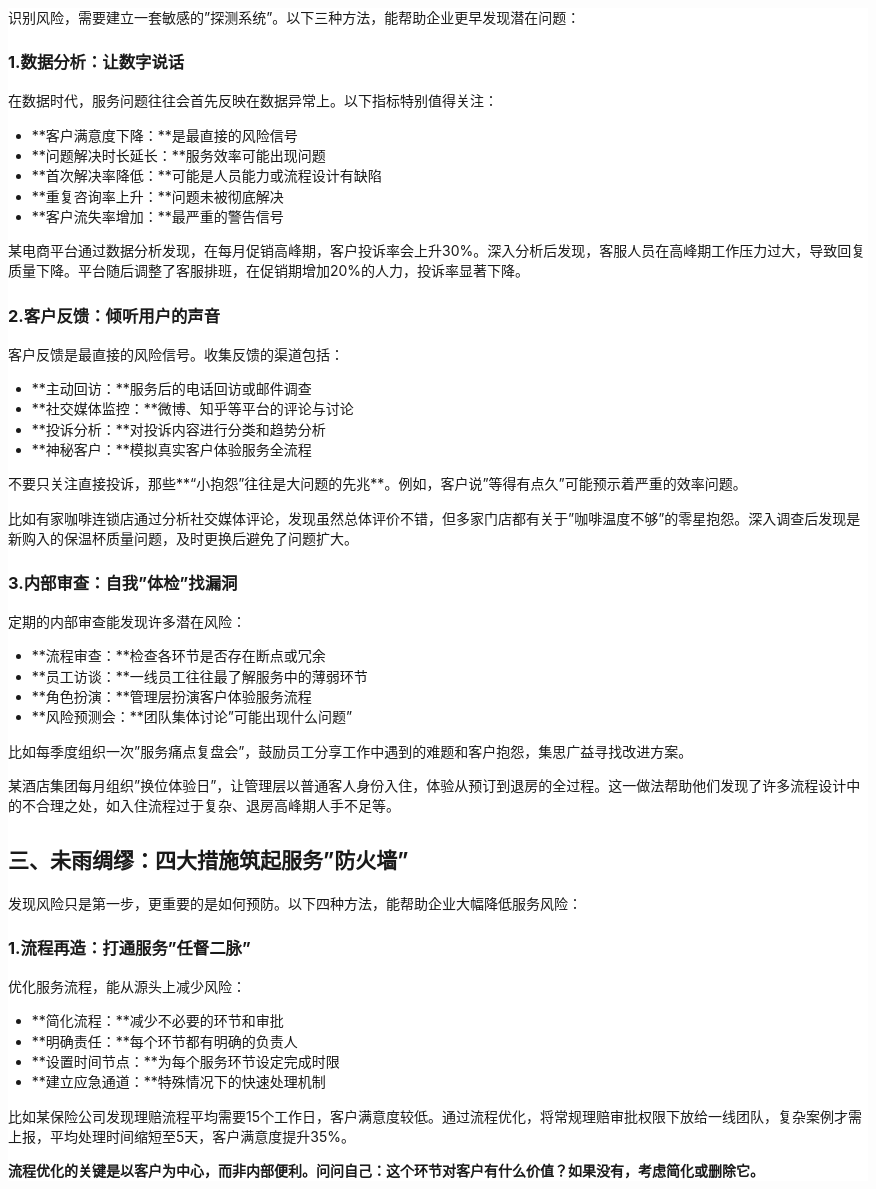 识别风险，需要建立一套敏感的”探测系统”。以下三种方法，能帮助企业更早发现潜在问题：

### 1.数据分析：让数字说话

在数据时代，服务问题往往会首先反映在数据异常上。以下指标特别值得关注：

*   **客户满意度下降：**是最直接的风险信号
*   **问题解决时长延长：**服务效率可能出现问题
*   **首次解决率降低：**可能是人员能力或流程设计有缺陷
*   **重复咨询率上升：**问题未被彻底解决
*   **客户流失率增加：**最严重的警告信号

某电商平台通过数据分析发现，在每月促销高峰期，客户投诉率会上升30%。深入分析后发现，客服人员在高峰期工作压力过大，导致回复质量下降。平台随后调整了客服排班，在促销期增加20%的人力，投诉率显著下降。

### 2.客户反馈：倾听用户的声音

客户反馈是最直接的风险信号。收集反馈的渠道包括：

*   **主动回访：**服务后的电话回访或邮件调查
*   **社交媒体监控：**微博、知乎等平台的评论与讨论
*   **投诉分析：**对投诉内容进行分类和趋势分析
*   **神秘客户：**模拟真实客户体验服务全流程

不要只关注直接投诉，那些**“小抱怨”往往是大问题的先兆**。例如，客户说”等得有点久”可能预示着严重的效率问题。

比如有家咖啡连锁店通过分析社交媒体评论，发现虽然总体评价不错，但多家门店都有关于”咖啡温度不够”的零星抱怨。深入调查后发现是新购入的保温杯质量问题，及时更换后避免了问题扩大。

### 3.内部审查：自我”体检”找漏洞

定期的内部审查能发现许多潜在风险：

*   **流程审查：**检查各环节是否存在断点或冗余
*   **员工访谈：**一线员工往往最了解服务中的薄弱环节
*   **角色扮演：**管理层扮演客户体验服务流程
*   **风险预测会：**团队集体讨论”可能出现什么问题”

比如每季度组织一次”服务痛点复盘会”，鼓励员工分享工作中遇到的难题和客户抱怨，集思广益寻找改进方案。

某酒店集团每月组织”换位体验日”，让管理层以普通客人身份入住，体验从预订到退房的全过程。这一做法帮助他们发现了许多流程设计中的不合理之处，如入住流程过于复杂、退房高峰期人手不足等。

## 三、未雨绸缪：四大措施筑起服务”防火墙”

发现风险只是第一步，更重要的是如何预防。以下四种方法，能帮助企业大幅降低服务风险：

### 1.流程再造：打通服务”任督二脉”

优化服务流程，能从源头上减少风险：

*   **简化流程：**减少不必要的环节和审批
*   **明确责任：**每个环节都有明确的负责人
*   **设置时间节点：**为每个服务环节设定完成时限
*   **建立应急通道：**特殊情况下的快速处理机制

比如某保险公司发现理赔流程平均需要15个工作日，客户满意度较低。通过流程优化，将常规理赔审批权限下放给一线团队，复杂案例才需上报，平均处理时间缩短至5天，客户满意度提升35%。

**流程优化的关键是以客户为中心，而非内部便利。问问自己：这个环节对客户有什么价值？如果没有，考虑简化或删除它。**
